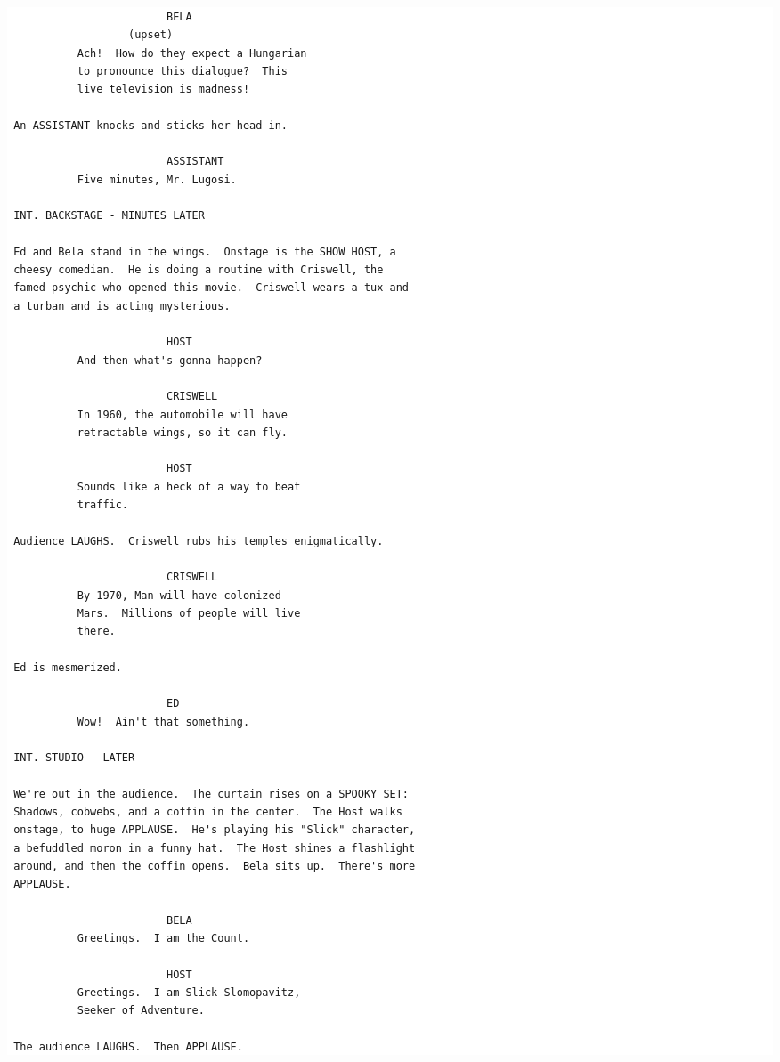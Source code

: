                             BELA
                       (upset)
               Ach!  How do they expect a Hungarian
               to pronounce this dialogue?  This
               live television is madness!

     An ASSISTANT knocks and sticks her head in.

                             ASSISTANT
               Five minutes, Mr. Lugosi.

     INT. BACKSTAGE - MINUTES LATER

     Ed and Bela stand in the wings.  Onstage is the SHOW HOST, a
     cheesy comedian.  He is doing a routine with Criswell, the
     famed psychic who opened this movie.  Criswell wears a tux and
     a turban and is acting mysterious.

                             HOST
               And then what's gonna happen?

                             CRISWELL
               In 1960, the automobile will have
               retractable wings, so it can fly.

                             HOST
               Sounds like a heck of a way to beat
               traffic.

     Audience LAUGHS.  Criswell rubs his temples enigmatically.

                             CRISWELL
               By 1970, Man will have colonized
               Mars.  Millions of people will live
               there.

     Ed is mesmerized.

                             ED
               Wow!  Ain't that something.

     INT. STUDIO - LATER

     We're out in the audience.  The curtain rises on a SPOOKY SET:
     Shadows, cobwebs, and a coffin in the center.  The Host walks
     onstage, to huge APPLAUSE.  He's playing his "Slick" character,
     a befuddled moron in a funny hat.  The Host shines a flashlight
     around, and then the coffin opens.  Bela sits up.  There's more
     APPLAUSE.

                             BELA
               Greetings.  I am the Count.

                             HOST
               Greetings.  I am Slick Slomopavitz,
               Seeker of Adventure.

     The audience LAUGHS.  Then APPLAUSE.
